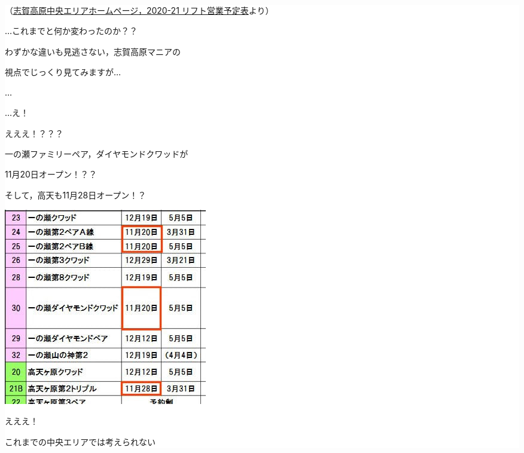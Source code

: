 


（[志賀高原中央エリアホームページ，2020-21 リフト営業予定表](http://shigakogen.co.jp/wp-content/uploads/2020/10/20-21%E3%83%AA%E3%83%95%E3%83%88%E5%96%B6%E6%A5%AD%E4%BA%88%E5%AE%9A%E8%A1%A81.pdf)より）





…これまでと何か変わったのか？？


わずかな違いも見逃さない，志賀高原マニアの


視点でじっくり見てみますが…





…


…え！


えええ！？？？


一の瀬ファミリーペア，ダイヤモンドクワッドが


11月20日オープン！？？


そして，高天も11月28日オープン！？




![0244fc7b4a68b8580002a23b70530e39.jpg](images/0244fc7b4a68b8580002a23b70530e39.jpg)




えええ！


これまでの中央エリアでは考えられない
